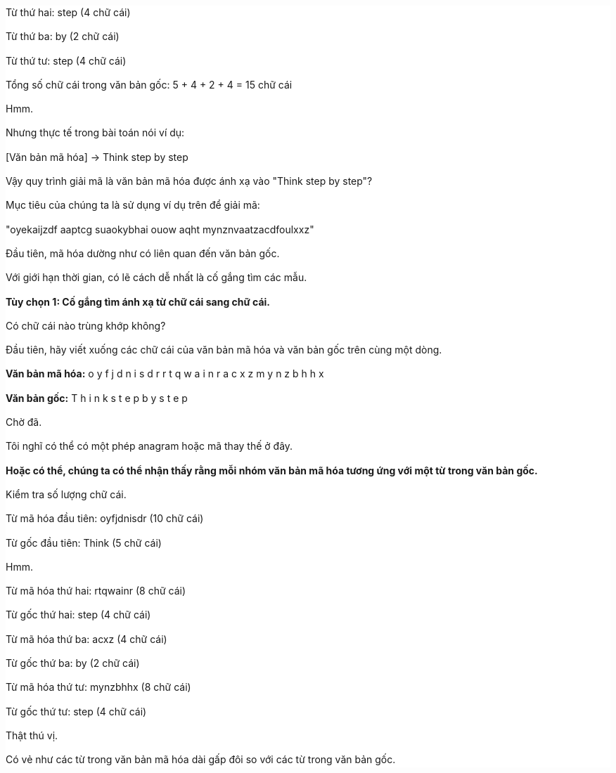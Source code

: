 Từ thứ hai: step (4 chữ cái)

Từ thứ ba: by (2 chữ cái)

Từ thứ tư: step (4 chữ cái)

Tổng số chữ cái trong văn bản gốc: 5 + 4 + 2 + 4 = 15 chữ cái

Hmm.

Nhưng thực tế trong bài toán nói ví dụ:

[Văn bản mã hóa] -> Think step by step

Vậy quy trình giải mã là văn bản mã hóa được ánh xạ vào "Think step by step"?

Mục tiêu của chúng ta là sử dụng ví dụ trên để giải mã:

"oyekaijzdf aaptcg suaokybhai ouow aqht mynznvaatzacdfoulxxz"

Đầu tiên, mã hóa dường như có liên quan đến văn bản gốc.

Với giới hạn thời gian, có lẽ cách dễ nhất là cố gắng tìm các mẫu.

**Tùy chọn 1: Cố gắng tìm ánh xạ từ chữ cái sang chữ cái.**

Có chữ cái nào trùng khớp không?

Đầu tiên, hãy viết xuống các chữ cái của văn bản mã hóa và văn bản gốc trên cùng một dòng.

**Văn bản mã hóa:** o y f j d n i s d r r t q w a i n r a c x z m y n z b h h x

**Văn bản gốc:** T h i n k s t e p b y s t e p

Chờ đã.

Tôi nghĩ có thể có một phép anagram hoặc mã thay thế ở đây.

**Hoặc có thể, chúng ta có thể nhận thấy rằng mỗi nhóm văn bản mã hóa tương ứng với một từ trong văn bản gốc.**

Kiểm tra số lượng chữ cái.

Từ mã hóa đầu tiên: oyfjdnisdr (10 chữ cái)

Từ gốc đầu tiên: Think (5 chữ cái)

Hmm.

Từ mã hóa thứ hai: rtqwainr (8 chữ cái)

Từ gốc thứ hai: step (4 chữ cái)

Từ mã hóa thứ ba: acxz (4 chữ cái)

Từ gốc thứ ba: by (2 chữ cái)

Từ mã hóa thứ tư: mynzbhhx (8 chữ cái)

Từ gốc thứ tư: step (4 chữ cái)

Thật thú vị.

Có vẻ như các từ trong văn bản mã hóa dài gấp đôi so với các từ trong văn bản gốc.
